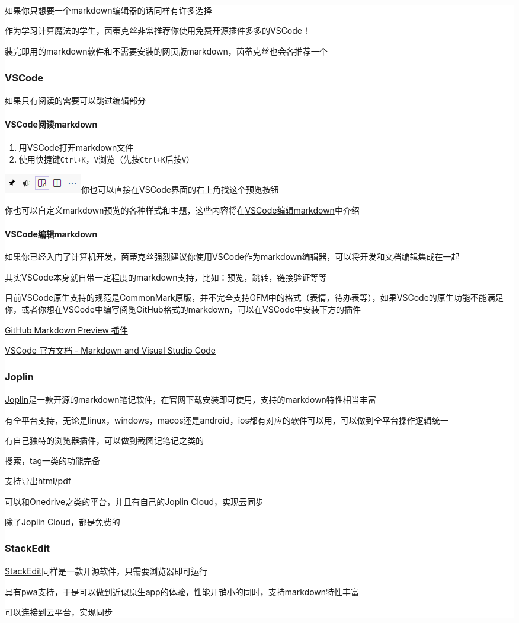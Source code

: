 如果你只想要一个markdown编辑器的话同样有许多选择

作为学习计算魔法的学生，茵蒂克丝非常推荐你使用免费开源插件多多的VSCode！

装完即用的markdown软件和不需要安装的网页版markdown，茵蒂克丝也会各推荐一个

### VSCode

如果只有阅读的需要可以跳过编辑部分

#### VSCode阅读markdown

1. 用VSCode打开markdown文件
2. 使用快捷键`Ctrl+K`，`V`浏览（先按`Ctrl+K`后按`V`）

![](imgs/00.00_01.png)你也可以直接在VSCode界面的右上角找这个预览按钮

你也可以自定义markdown预览的各种样式和主题，这些内容将在[VSCode编辑markdown](#vscode编辑markdown)中介绍

#### VSCode编辑markdown

如果你已经入门了计算机开发，茵蒂克丝强烈建议你使用VSCode作为markdown编辑器，可以将开发和文档编辑集成在一起

其实VSCode本身就自带一定程度的markdown支持，比如：预览，跳转，链接验证等等

目前VSCode原生支持的规范是CommonMark原版，并不完全支持GFM中的格式（表情，待办表等），如果VSCode的原生功能不能满足你，或者你想在VSCode中编写阅览GitHub格式的markdown，可以在VSCode中安装下方的插件

[GitHub Markdown Preview 插件](https://marketplace.visualstudio.com/items?itemName=bierner.github-markdown-preview)

[VSCode 官方文档 - Markdown and Visual Studio Code](https://code.visualstudio.com/Docs/languages/markdown)

### Joplin

[Joplin](https://joplinapp.org/)是一款开源的markdown笔记软件，在官网下载安装即可使用，支持的markdown特性相当丰富

有全平台支持，无论是linux，windows，macos还是android，ios都有对应的软件可以用，可以做到全平台操作逻辑统一

有自己独特的浏览器插件，可以做到截图记笔记之类的

搜索，tag一类的功能完备

支持导出html/pdf

可以和Onedrive之类的平台，并且有自己的Joplin Cloud，实现云同步

除了Joplin Cloud，都是免费的

### StackEdit

[StackEdit](https://stackedit.io/)同样是一款开源软件，只需要浏览器即可运行

具有pwa支持，于是可以做到近似原生app的体验，性能开销小的同时，支持markdown特性丰富

可以连接到云平台，实现同步

